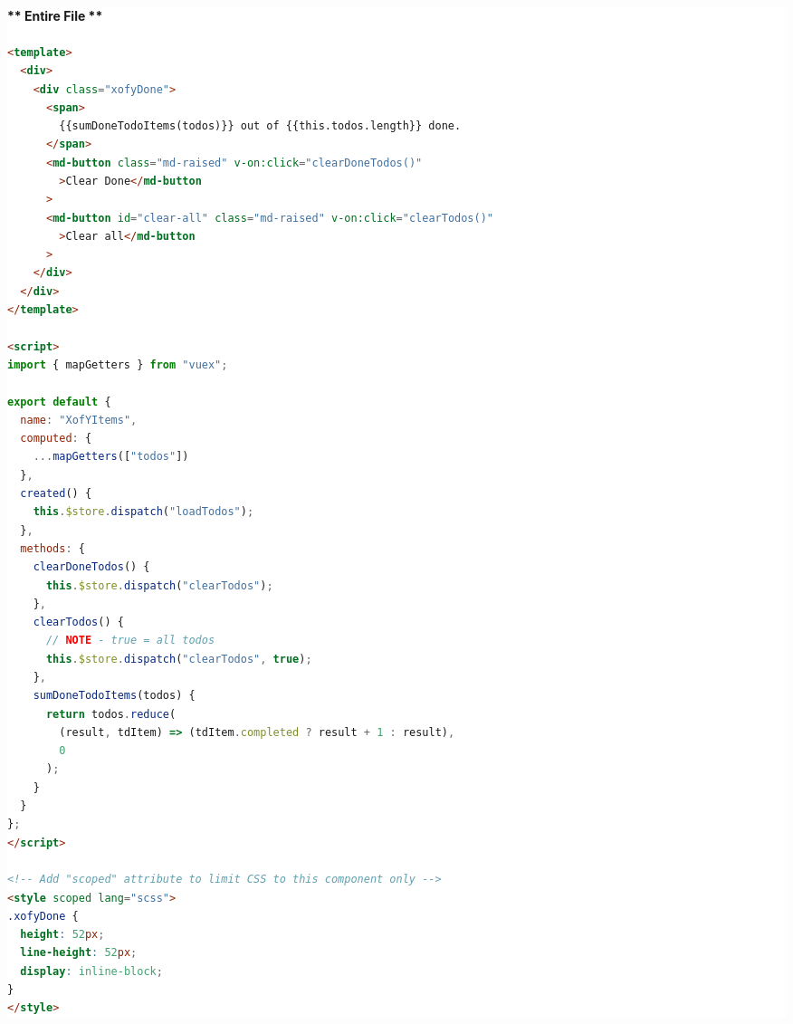 #### ** Entire File **

```html
<template>
  <div>
    <div class="xofyDone">
      <span>
        {{sumDoneTodoItems(todos)}} out of {{this.todos.length}} done.
      </span>
      <md-button class="md-raised" v-on:click="clearDoneTodos()"
        >Clear Done</md-button
      >
      <md-button id="clear-all" class="md-raised" v-on:click="clearTodos()"
        >Clear all</md-button
      >
    </div>
  </div>
</template>

<script>
import { mapGetters } from "vuex";

export default {
  name: "XofYItems",
  computed: {
    ...mapGetters(["todos"])
  },
  created() {
    this.$store.dispatch("loadTodos");
  },
  methods: {
    clearDoneTodos() {
      this.$store.dispatch("clearTodos");
    },
    clearTodos() {
      // NOTE - true = all todos
      this.$store.dispatch("clearTodos", true);
    },
    sumDoneTodoItems(todos) {
      return todos.reduce(
        (result, tdItem) => (tdItem.completed ? result + 1 : result),
        0
      );
    }
  }
};
</script>

<!-- Add "scoped" attribute to limit CSS to this component only -->
<style scoped lang="scss">
.xofyDone {
  height: 52px;
  line-height: 52px;
  display: inline-block;
}
</style>
```
